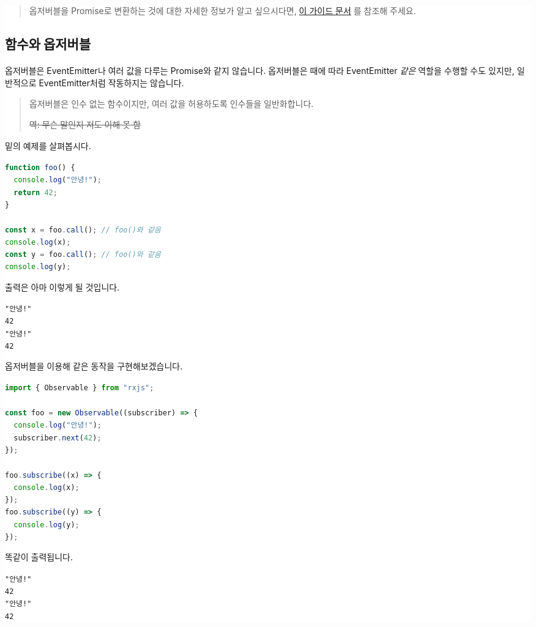 > 옵저버블을 Promise로 변환하는 것에 대한 자세한 정보가 알고 싶으시다면, [이 가이드 문서](https://rxjs.dev/deprecations/to-promise) 를 참조해 주세요.

## 함수와 옵저버블

옵저버블은 EventEmitter나 여러 값을 다루는 Promise와 같지 않습니다.
옵저버블은 때에 따라 EventEmitter _같은_ 역할을 수행할 수도 있지만, 일반적으로 EventEmitter처럼 작동하지는 않습니다.

> 옵저버블은 인수 없는 함수이지만, 여러 값을 허용하도록 인수들을 일반화합니다.
>
> ~~역: 무슨 말인지 저도 이해 못 함~~

밑의 예제를 살펴봅시다.

```ts
function foo() {
  console.log("안녕!");
  return 42;
}

const x = foo.call(); // foo()와 같음
console.log(x);
const y = foo.call(); // foo()와 같음
console.log(y);
```

출력은 아마 이렇게 될 것입니다.

```none
"안녕!"
42
"안녕!"
42
```

옵저버블을 이용해 같은 동작을 구현해보겠습니다.

```ts
import { Observable } from "rxjs";

const foo = new Observable((subscriber) => {
  console.log("안녕!");
  subscriber.next(42);
});

foo.subscribe((x) => {
  console.log(x);
});
foo.subscribe((y) => {
  console.log(y);
});
```

똑같이 출력됩니다.

```none
"안녕!"
42
"안녕!"
42
```

